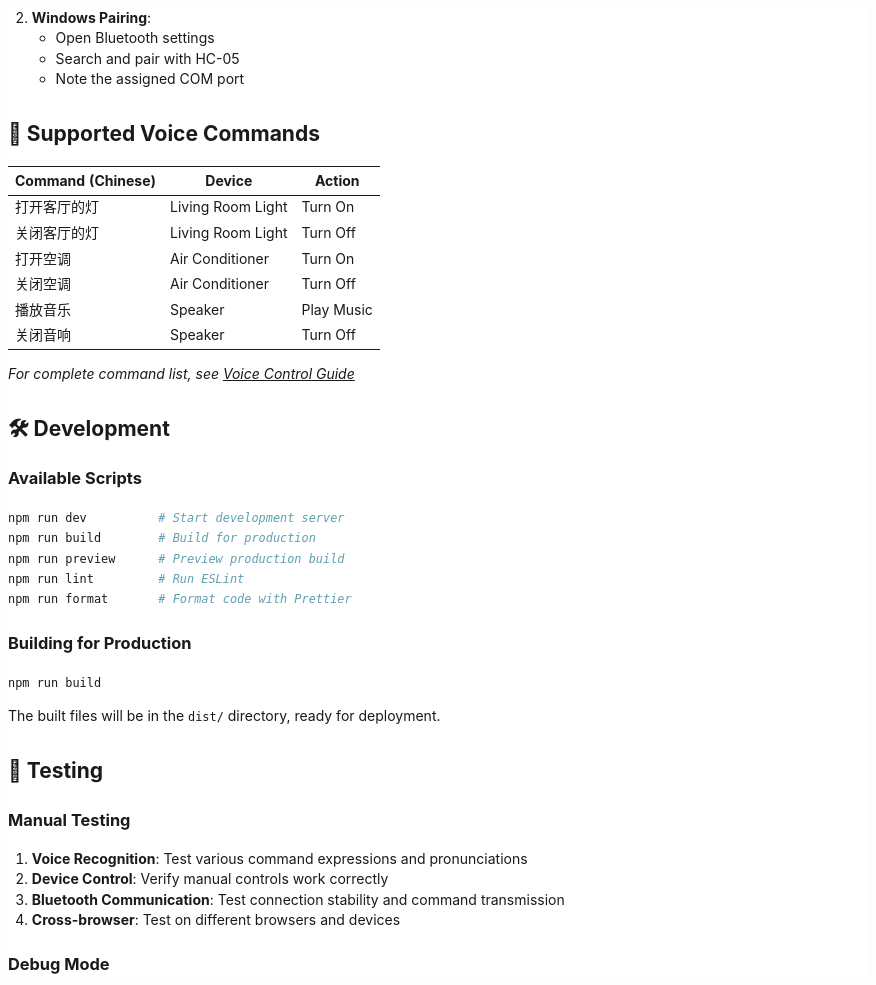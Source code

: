 2. **Windows Pairing**:
   - Open Bluetooth settings
   - Search and pair with HC-05
   - Note the assigned COM port

## 🎯 Supported Voice Commands

| Command (Chinese) | Device | Action |
|-------------------|--------|--------|
| 打开客厅的灯 | Living Room Light | Turn On |
| 关闭客厅的灯 | Living Room Light | Turn Off |
| 打开空调 | Air Conditioner | Turn On |
| 关闭空调 | Air Conditioner | Turn Off |
| 播放音乐 | Speaker | Play Music |
| 关闭音响 | Speaker | Turn Off |

*For complete command list, see [Voice Control Guide](docs/Report-en.md#supported-voice-commands)*

## 🛠️ Development

### Available Scripts

```bash
npm run dev          # Start development server
npm run build        # Build for production
npm run preview      # Preview production build
npm run lint         # Run ESLint
npm run format       # Format code with Prettier
```

### Building for Production

```bash
npm run build
```

The built files will be in the `dist/` directory, ready for deployment.

## 🧪 Testing

### Manual Testing

1. **Voice Recognition**: Test various command expressions and pronunciations
2. **Device Control**: Verify manual controls work correctly
3. **Bluetooth Communication**: Test connection stability and command transmission
4. **Cross-browser**: Test on different browsers and devices

### Debug Mode
